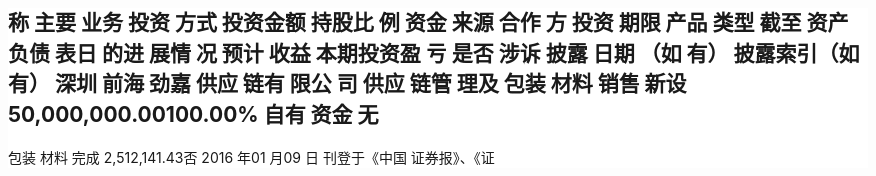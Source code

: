 称
主要
业务
投资
方式
投资金额
持股比
例
资金
来源
合作
方
投资
期限
产品
类型
截至
资产
负债
表日
的进
展情
况
预计
收益
本期投资盈
亏
是否
涉诉
披露
日期
（如
有）
披露索引（如
有）
深圳
前海
劲嘉
供应
链有
限公
司
供应
链管
理及
包装
材料
销售
新设
50,000,000.00100.00%
自有
资金
无
-
包装
材料
完成
2,512,141.43否
2016
年01
月09
日
刊登于《中国
证券报》、《证